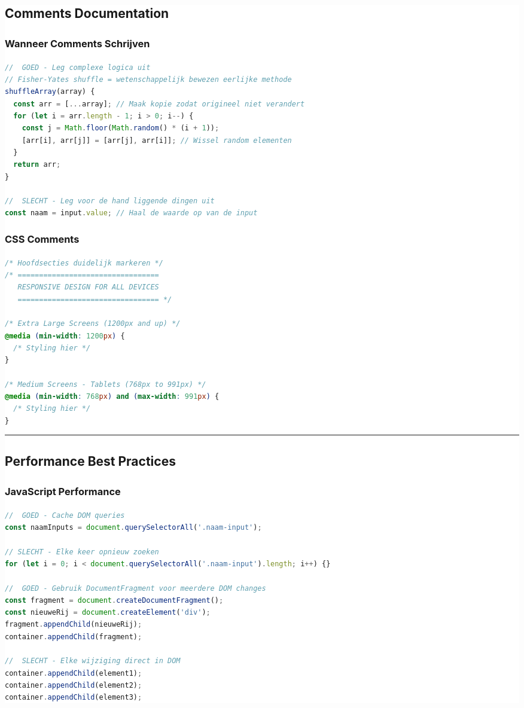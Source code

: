 
##  Comments  Documentation

###  Wanneer Comments Schrijven
```javascript
//  GOED - Leg complexe logica uit
// Fisher-Yates shuffle = wetenschappelijk bewezen eerlijke methode
shuffleArray(array) {
  const arr = [...array]; // Maak kopie zodat origineel niet verandert
  for (let i = arr.length - 1; i > 0; i--) {
    const j = Math.floor(Math.random() * (i + 1));
    [arr[i], arr[j]] = [arr[j], arr[i]]; // Wissel random elementen
  }
  return arr;
}

//  SLECHT - Leg voor de hand liggende dingen uit
const naam = input.value; // Haal de waarde op van de input
```

###  CSS Comments
```css
/* Hoofdsecties duidelijk markeren */
/* =================================
   RESPONSIVE DESIGN FOR ALL DEVICES
   ================================= */

/* Extra Large Screens (1200px and up) */
@media (min-width: 1200px) {
  /* Styling hier */
}

/* Medium Screens - Tablets (768px to 991px) */
@media (min-width: 768px) and (max-width: 991px) {
  /* Styling hier */
}
```

---

## Performance Best Practices

###  JavaScript Performance
```javascript
//  GOED - Cache DOM queries
const naamInputs = document.querySelectorAll('.naam-input');

// SLECHT - Elke keer opnieuw zoeken
for (let i = 0; i < document.querySelectorAll('.naam-input').length; i++) {}

//  GOED - Gebruik DocumentFragment voor meerdere DOM changes
const fragment = document.createDocumentFragment();
const nieuweRij = document.createElement('div');
fragment.appendChild(nieuweRij);
container.appendChild(fragment);

//  SLECHT - Elke wijziging direct in DOM
container.appendChild(element1);
container.appendChild(element2);
container.appendChild(element3);
```
